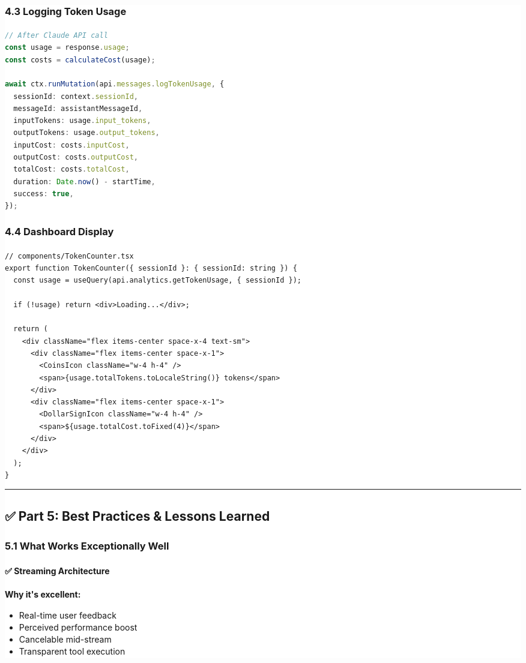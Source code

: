 ### 4.3 Logging Token Usage

```typescript
// After Claude API call
const usage = response.usage;
const costs = calculateCost(usage);

await ctx.runMutation(api.messages.logTokenUsage, {
  sessionId: context.sessionId,
  messageId: assistantMessageId,
  inputTokens: usage.input_tokens,
  outputTokens: usage.output_tokens,
  inputCost: costs.inputCost,
  outputCost: costs.outputCost,
  totalCost: costs.totalCost,
  duration: Date.now() - startTime,
  success: true,
});
```

### 4.4 Dashboard Display

```tsx
// components/TokenCounter.tsx
export function TokenCounter({ sessionId }: { sessionId: string }) {
  const usage = useQuery(api.analytics.getTokenUsage, { sessionId });
  
  if (!usage) return <div>Loading...</div>;
  
  return (
    <div className="flex items-center space-x-4 text-sm">
      <div className="flex items-center space-x-1">
        <CoinsIcon className="w-4 h-4" />
        <span>{usage.totalTokens.toLocaleString()} tokens</span>
      </div>
      <div className="flex items-center space-x-1">
        <DollarSignIcon className="w-4 h-4" />
        <span>${usage.totalCost.toFixed(4)}</span>
      </div>
    </div>
  );
}
```

---

## ✅ Part 5: Best Practices & Lessons Learned

### 5.1 What Works Exceptionally Well

#### ✅ Streaming Architecture
**Why it's excellent:**
- Real-time user feedback
- Perceived performance boost
- Cancelable mid-stream
- Transparent tool execution
